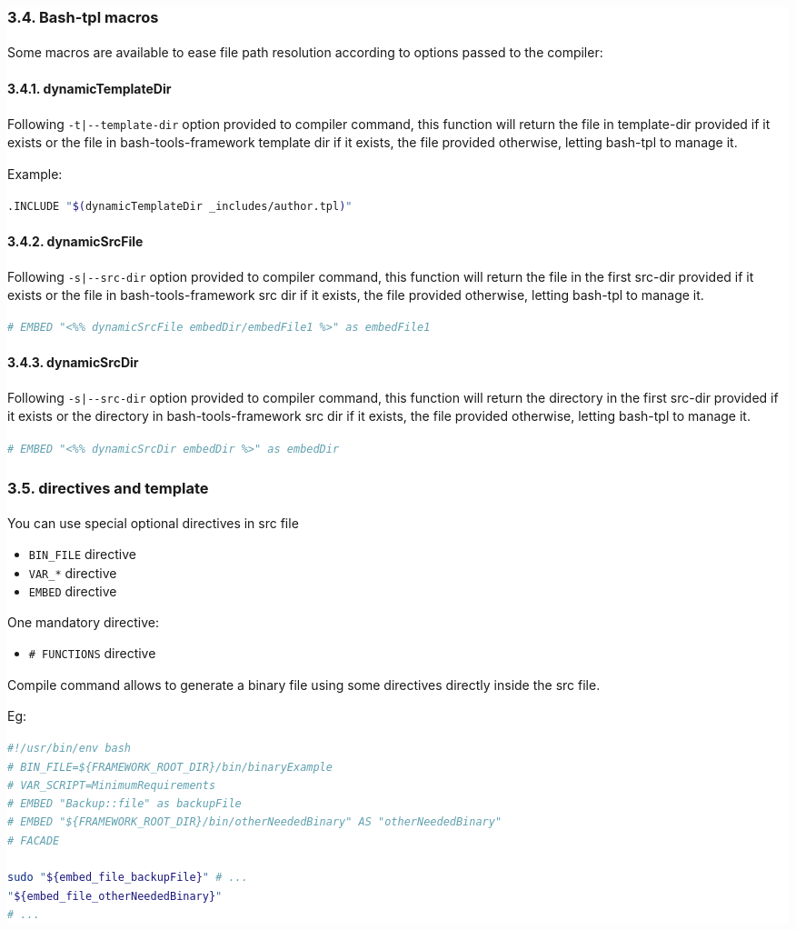 ### 3.4. Bash-tpl macros

Some macros are available to ease file path resolution according to options
passed to the compiler:

#### 3.4.1. dynamicTemplateDir

Following `-t|--template-dir` option provided to compiler command, this function
will return the file in template-dir provided if it exists or the file in
bash-tools-framework template dir if it exists, the file provided otherwise,
letting bash-tpl to manage it.

Example:

```bash
.INCLUDE "$(dynamicTemplateDir _includes/author.tpl)"
```

#### 3.4.2. dynamicSrcFile

Following `-s|--src-dir` option provided to compiler command, this function will
return the file in the first src-dir provided if it exists or the file in
bash-tools-framework src dir if it exists, the file provided otherwise, letting
bash-tpl to manage it.

```bash
# EMBED "<%% dynamicSrcFile embedDir/embedFile1 %>" as embedFile1
```

#### 3.4.3. dynamicSrcDir

Following `-s|--src-dir` option provided to compiler command, this function will
return the directory in the first src-dir provided if it exists or the directory
in bash-tools-framework src dir if it exists, the file provided otherwise,
letting bash-tpl to manage it.

```bash
# EMBED "<%% dynamicSrcDir embedDir %>" as embedDir
```

### 3.5. directives and template

You can use special optional directives in src file

- `BIN_FILE` directive
- `VAR_*` directive
- `EMBED` directive

One mandatory directive:

- `# FUNCTIONS` directive

Compile command allows to generate a binary file using some directives directly
inside the src file.

Eg:

```bash
#!/usr/bin/env bash
# BIN_FILE=${FRAMEWORK_ROOT_DIR}/bin/binaryExample
# VAR_SCRIPT=MinimumRequirements
# EMBED "Backup::file" as backupFile
# EMBED "${FRAMEWORK_ROOT_DIR}/bin/otherNeededBinary" AS "otherNeededBinary"
# FACADE

sudo "${embed_file_backupFile}" # ...
"${embed_file_otherNeededBinary}"
# ...
```
